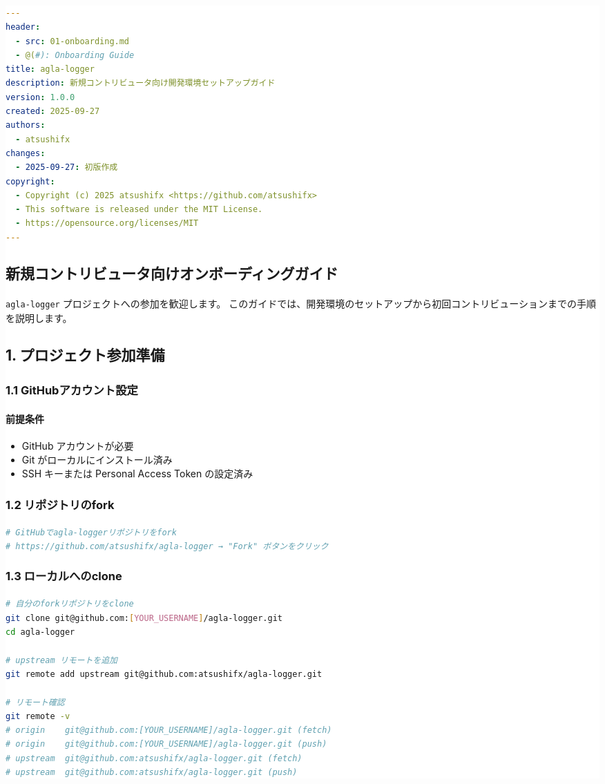 ```yaml
---
header:
  - src: 01-onboarding.md
  - @(#): Onboarding Guide
title: agla-logger
description: 新規コントリビュータ向け開発環境セットアップガイド
version: 1.0.0
created: 2025-09-27
authors:
  - atsushifx
changes:
  - 2025-09-27: 初版作成
copyright:
  - Copyright (c) 2025 atsushifx <https://github.com/atsushifx>
  - This software is released under the MIT License.
  - https://opensource.org/licenses/MIT
---
```


## 新規コントリビュータ向けオンボーディングガイド

`agla-logger` プロジェクトへの参加を歓迎します。
このガイドでは、開発環境のセットアップから初回コントリビューションまでの手順を説明します。

## 1. プロジェクト参加準備

### 1.1 GitHubアカウント設定

#### 前提条件

- GitHub アカウントが必要
- Git がローカルにインストール済み
- SSH キーまたは Personal Access Token の設定済み

### 1.2 リポジトリのfork

```bash
# GitHubでagla-loggerリポジトリをfork
# https://github.com/atsushifx/agla-logger → "Fork" ボタンをクリック
```

### 1.3 ローカルへのclone

```bash
# 自分のforkリポジトリをclone
git clone git@github.com:[YOUR_USERNAME]/agla-logger.git
cd agla-logger

# upstream リモートを追加
git remote add upstream git@github.com:atsushifx/agla-logger.git

# リモート確認
git remote -v
# origin    git@github.com:[YOUR_USERNAME]/agla-logger.git (fetch)
# origin    git@github.com:[YOUR_USERNAME]/agla-logger.git (push)
# upstream  git@github.com:atsushifx/agla-logger.git (fetch)
# upstream  git@github.com:atsushifx/agla-logger.git (push)
```
